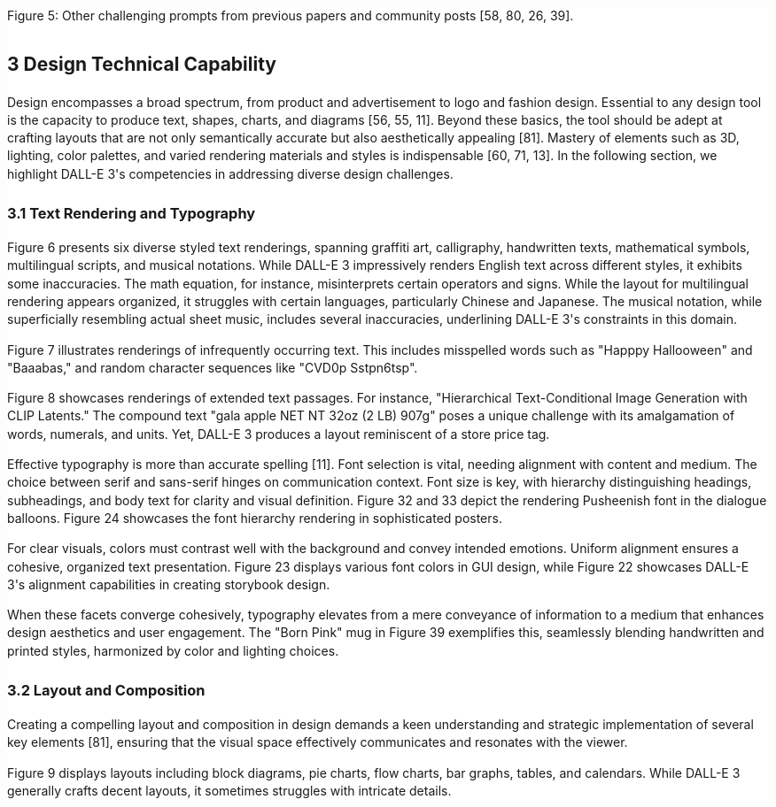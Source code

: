 Figure 5: Other challenging prompts from previous papers and community posts [58, 80, 26, 39].

## 3 Design Technical Capability

Design encompasses a broad spectrum, from product and advertisement to logo and fashion design. Essential to any design tool is the capacity to produce text, shapes, charts, and diagrams [56, 55, 11]. Beyond these basics, the tool should be adept at crafting layouts that are not only semantically accurate but also aesthetically appealing [81]. Mastery of elements such as 3D, lighting, color palettes, and varied rendering materials and styles is indispensable [60, 71, 13]. In the following section, we highlight DALL-E 3's competencies in addressing diverse design challenges.

### 3.1 Text Rendering and Typography

Figure 6 presents six diverse styled text renderings, spanning graffiti art, calligraphy, handwritten texts, mathematical symbols, multilingual scripts, and musical notations. While DALL-E 3 impressively renders English text across different styles, it exhibits some inaccuracies. The math equation, for instance, misinterprets certain operators and signs. While the layout for multilingual rendering appears organized, it struggles with certain languages, particularly Chinese and Japanese. The musical notation, while superficially resembling actual sheet music, includes several inaccuracies, underlining DALL-E 3's constraints in this domain.

Figure 7 illustrates renderings of infrequently occurring text. This includes misspelled words such as "Happpy Hallooween" and "Baaabas," and random character sequences like "CVD0p Sstpn6tsp".

Figure 8 showcases renderings of extended text passages. For instance, "Hierarchical Text-Conditional Image Generation with CLIP Latents." The compound text "gala apple NET NT 32oz (2 LB) 907g" poses a unique challenge with its amalgamation of words, numerals, and units. Yet, DALL-E 3 produces a layout reminiscent of a store price tag.

Effective typography is more than accurate spelling [11]. Font selection is vital, needing alignment with content and medium. The choice between serif and sans-serif hinges on communication context. Font size is key, with hierarchy distinguishing headings, subheadings, and body text for clarity and visual definition. Figure 32 and 33 depict the rendering Pusheenish font in the dialogue balloons. Figure 24 showcases the font hierarchy rendering in sophisticated posters.

For clear visuals, colors must contrast well with the background and convey intended emotions. Uniform alignment ensures a cohesive, organized text presentation. Figure 23 displays various font colors in GUI design, while Figure 22 showcases DALL-E 3's alignment capabilities in creating storybook design.

When these facets converge cohesively, typography elevates from a mere conveyance of information to a medium that enhances design aesthetics and user engagement. The "Born Pink" mug in Figure 39 exemplifies this, seamlessly blending handwritten and printed styles, harmonized by color and lighting choices.

### 3.2 Layout and Composition

Creating a compelling layout and composition in design demands a keen understanding and strategic implementation of several key elements [81], ensuring that the visual space effectively communicates and resonates with the viewer.

Figure 9 displays layouts including block diagrams, pie charts, flow charts, bar graphs, tables, and calendars. While DALL-E 3 generally crafts decent layouts, it sometimes struggles with intricate details.


[^0]:    ${ }^{1}$ Short for "Idea2Img." Logo design assisted by Idea2Img.
[^1]:    ${ }^{2}$ We will show image generation models other than T2I later in experiments. For clarity, we use T2I as a representative for method introduction.